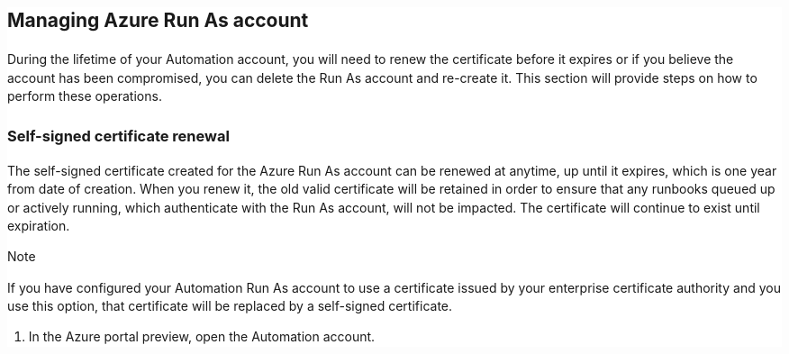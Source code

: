 ## Managing Azure Run As account
During the lifetime of your Automation account, you will need to renew the certificate before it expires or if you believe the account has been compromised, you can delete the Run As account and re-create it.  This section will provide steps on how to perform these operations.  

### Self-signed certificate renewal
The self-signed certificate created for the Azure Run As account can be renewed at anytime, up until it expires, which is one year from date of creation.  When you renew it, the old valid certificate will be retained in order to ensure that any runbooks queued up or actively running, which authenticate with the Run As account, will not be impacted.  The certificate will continue to exist until expiration.    

> [!NOTE]
> If you have configured your Automation Run As account to use a certificate issued by your enterprise certificate authority and you use this option, that certificate will be replaced by a self-signed certificate.  

1. In the Azure portal preview, open the Automation account.  